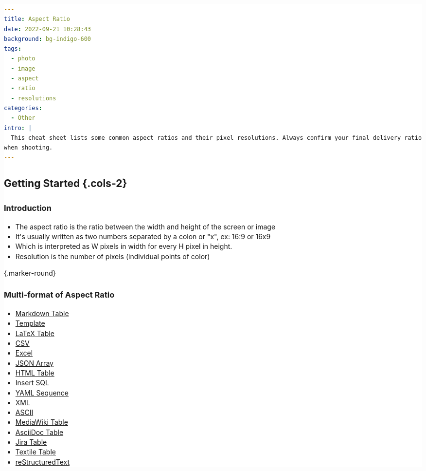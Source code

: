 ```yaml
---
title: Aspect Ratio
date: 2022-09-21 10:28:43
background: bg-indigo-600
tags:
  - photo
  - image
  - aspect
  - ratio
  - resolutions
categories:
  - Other
intro: |
  This cheat sheet lists some common aspect ratios and their pixel resolutions. Always confirm your final delivery ratio when shooting.
---
```


## Getting Started {.cols-2}

### Introduction

- The aspect ratio is the ratio between the width and height of the screen or image
- It's usually written as two numbers separated by a colon or "x", ex: 16:9 or 16x9
- Which is interpreted as W pixels in width for every H pixel in height.
- Resolution is the number of pixels (individual points of color)

{.marker-round}

### Multi-format of Aspect Ratio

- [Markdown Table](https://tableconvert.com/html-to-markdown?data=https://cheatsheets.zip/aspect-ratio#TableGenerator)
- [Template](https://tableconvert.com/html-to-template?data=https://cheatsheets.zip/aspect-ratio#TableGenerator)
- [LaTeX Table](https://tableconvert.com/html-to-latex?data=https://cheatsheets.zip/aspect-ratio#TableGenerator)
- [CSV](https://tableconvert.com/html-to-csv?data=https://cheatsheets.zip/aspect-ratio#TableGenerator)
- [Excel](https://tableconvert.com/html-to-excel?data=https://cheatsheets.zip/aspect-ratio#TableGenerator)
- [JSON Array](https://tableconvert.com/html-to-json?data=https://cheatsheets.zip/aspect-ratio#TableGenerator)
- [HTML Table](https://tableconvert.com/html-to-html?data=https://cheatsheets.zip/aspect-ratio#TableGenerator)
- [Insert SQL](https://tableconvert.com/html-to-sql?data=https://cheatsheets.zip/aspect-ratio#TableGenerator)
- [YAML Sequence](https://tableconvert.com/html-to-yaml?data=https://cheatsheets.zip/aspect-ratio#TableGenerator)
- [XML](https://tableconvert.com/html-to-xml?data=https://cheatsheets.zip/aspect-ratio#TableGenerator)
- [ASCII](https://tableconvert.com/html-to-ascii?data=https://cheatsheets.zip/aspect-ratio#TableGenerator)
- [MediaWiki Table](https://tableconvert.com/html-to-mediawiki?data=https://cheatsheets.zip/aspect-ratio#TableGenerator)
- [AsciiDoc Table](https://tableconvert.com/html-to-asciidoc?data=https://cheatsheets.zip/aspect-ratio#TableGenerator)
- [Jira Table](https://tableconvert.com/html-to-jira?data=https://cheatsheets.zip/aspect-ratio#TableGenerator)
- [Textile Table](https://tableconvert.com/html-to-textile?data=https://cheatsheets.zip/aspect-ratio#TableGenerator)
- [reStructuredText](https://tableconvert.com/html-to-restructuredtext?data=https://cheatsheets.zip/aspect-ratio#TableGenerator)